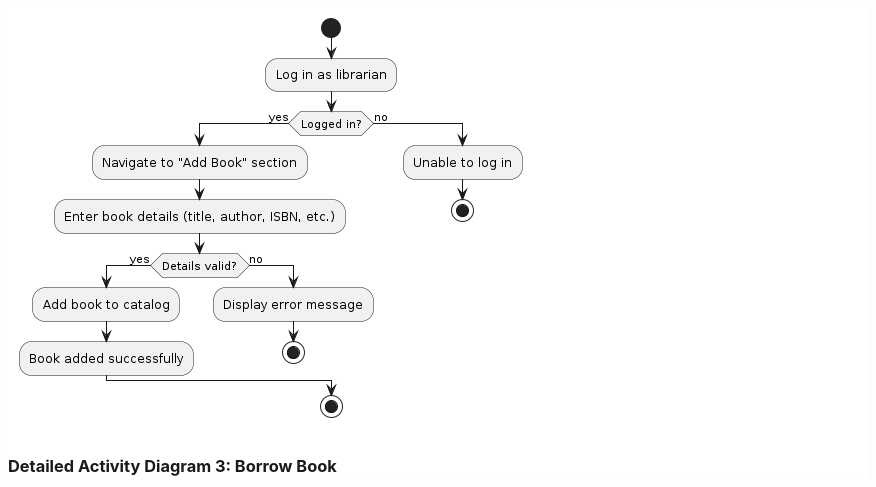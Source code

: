 ![](DetailedActivityDiagram002AddBook.png)

### Detailed Activity Diagram 3: Borrow Book
<div hidden>
@startuml DetailedActivityDiagram003BorrowBook
|Library Member|
start
:Search for desired book;
if (Book found?) then (yes)
  :Select book for borrowing;
  :Request to borrow book;
  |Library System|
  if (Book available and not borrowed?) then (yes)
    :Record borrowing transaction;
    :Update book status;
    |Library Member|
    :Book borrowed successfully;
  else (no)
    |Library System|
    :Display book not available message;
    |Library Member|
    :Unable to borrow book;
  endif
else (no)
  |Library System|
  :Display book not found message;
  |Library Member|
  :Unable to borrow book;
endif
|Library Member|
stop
@enduml
</div>
